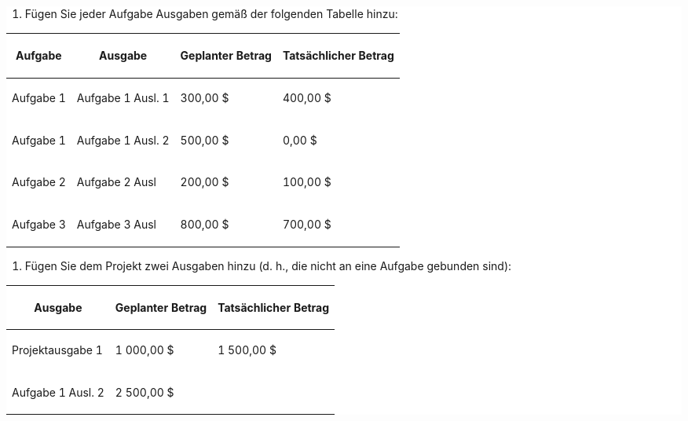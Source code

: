 1. Fügen Sie jeder Aufgabe Ausgaben gemäß der folgenden Tabelle hinzu:

<table style="table-layout:auto"> 
 <col> 
 <col> 
 <col> 
 <col> 
 <thead> 
  <tr> 
   <th> <p><strong>Aufgabe</strong> </p> </th> 
   <th> <p><strong>Ausgabe</strong> </p> </th> 
   <th> <p><strong>Geplanter Betrag</strong> </p> </th> 
   <th> <p><strong>Tatsächlicher Betrag</strong> </p> </th> 
  </tr> 
 </thead> 
 <tbody> 
  <tr> 
   <td> <p>Aufgabe 1</p> </td> 
   <td> <p>Aufgabe 1 Ausl. 1</p> </td> 
   <td> <p>300,00 $</p> </td> 
   <td> <p>400,00 $</p> </td> 
  </tr> 
  <tr> 
   <td> <p>Aufgabe 1</p> </td> 
   <td> <p>Aufgabe 1 Ausl. 2</p> </td> 
   <td> <p>500,00 $</p> </td> 
   <td> <p>0,00 $</p> </td> 
  </tr> 
  <tr> 
   <td> <p>Aufgabe 2</p> </td> 
   <td> <p>Aufgabe 2 Ausl</p> </td> 
   <td> <p>200,00 $</p> </td> 
   <td> <p>100,00 $</p> </td> 
  </tr> 
  <tr> 
   <td> <p>Aufgabe 3</p> </td> 
   <td> <p>Aufgabe 3 Ausl</p> </td> 
   <td> <p>800,00 $</p> </td> 
   <td> <p>700,00 $</p> </td> 
  </tr> 
 </tbody> 
</table>

1. Fügen Sie dem Projekt zwei Ausgaben hinzu (d. h., die nicht an eine Aufgabe gebunden sind):

<table style="table-layout:auto"> 
 <col> 
 <col> 
 <col> 
 <thead> 
  <tr> 
   <th> <p><strong>Ausgabe</strong> </p> </th> 
   <th> <p><strong>Geplanter Betrag</strong> </p> </th> 
   <th> <p><strong>Tatsächlicher Betrag</strong> </p> </th> 
  </tr> 
 </thead> 
 <tbody> 
  <tr> 
   <td> <p>Projektausgabe 1</p> </td> 
   <td> <p>1 000,00 $</p> </td> 
   <td> <p>1 500,00 $</p> </td> 
  </tr> 
  <tr> 
   <td> <p>Aufgabe 1 Ausl. 2</p> </td> 
   <td> <p>2 500,00 $</p> </td> 